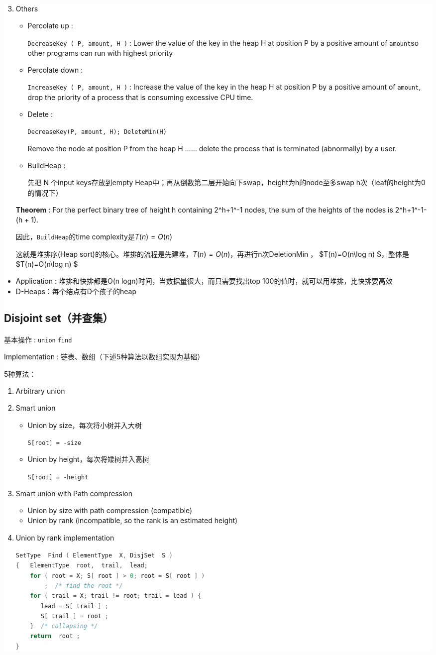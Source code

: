 3. Others

   + Percolate up : 

     `DecreaseKey ( P, amount, H )` : Lower the value of the key in the heap H at position P by a positive amount of `amount`so other programs can run with highest priority 

   + Percolate down : 

     `IncreaseKey ( P, amount, H )` : Increase the value of the key in the heap H at position P by a positive amount of `amount`, drop the priority of a process that is consuming excessive CPU time.

   + Delete : 

     `DecreaseKey(P, amount, H); DeleteMin(H)`

     Remove the node at position P from the heap H  …… delete the process that is terminated (abnormally) by a user.

   + BuildHeap : 

     先把 N 个input keys存放到empty Heap中；再从倒数第二层开始向下swap，height为h的node至多swap h次（leaf的height为0的情况下）

   **Theorem** : For the perfect binary tree of height h containing 2^h+1^-1 nodes, the sum of the heights of the nodes is 2^h+1^-1-(h + 1).

   因此，`BuildHeap`的time complexity是$T(n) = O(n)$

   这就是堆排序(Heap sort)的核心。堆排的流程是先建堆，$T(n)=O(n)$，再进行n次DeletionMin ， $T(n)=O(n\log n) $，整体是 $T(n)=O(n\log n) $

+ Application : 堆排和快排都是O(n logn)时间，当数据量很大，而只需要找出top 100的值时，就可以用堆排，比快排要高效
+ D-Heaps：每个结点有D个孩子的heap



## Disjoint set（并查集）

基本操作 : `union` `find`

Implementation : 链表、数组（下述5种算法以数组实现为基础）

5种算法：

1. Arbitrary union

2. Smart union
   + Union by size，每次将小树并入大树

     `S[root] = -size`

   + Union by height，每次将矮树并入高树

     `S[root] = -height`

3. Smart union with Path compression
   + Union by size with path compression (compatible)
   + Union by rank (incompatible, so the rank is an estimated height)

4. Union by rank implementation

   ```C
   SetType  Find ( ElementType  X, DisjSet  S )
   {   ElementType  root,  trail,  lead;
       for ( root = X; S[ root ] > 0; root = S[ root ] )
           ;  /* find the root */
       for ( trail = X; trail != root; trail = lead ) {
          lead = S[ trail ] ;   
          S[ trail ] = root ;   
       }  /* collapsing */
       return  root ;
   }
   ```
